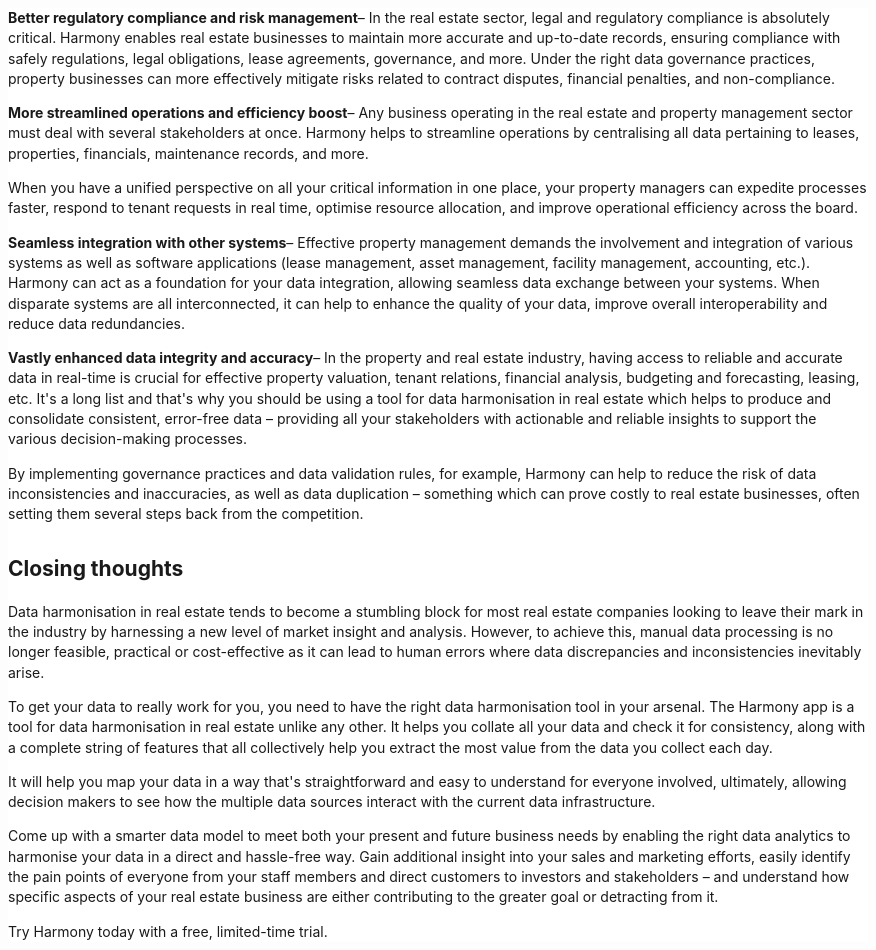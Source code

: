 **Better regulatory compliance and risk management**– In the real estate sector, legal and regulatory compliance is absolutely critical. Harmony enables real estate businesses to maintain more accurate and up-to-date records, ensuring compliance with safely regulations, legal obligations, lease agreements, governance, and more. Under the right data governance practices, property businesses can more effectively mitigate risks related to contract disputes, financial penalties, and non-compliance.

**More streamlined operations and efficiency boost**– Any business operating in the real estate and property management sector must deal with several stakeholders at once. Harmony helps to streamline operations by centralising all data pertaining to leases, properties, financials, maintenance records, and more.

When you have a unified perspective on all your critical information in one place, your property managers can expedite processes faster, respond to tenant requests in real time, optimise resource allocation, and improve operational efficiency across the board.

**Seamless integration with other systems**– Effective property management demands the involvement and integration of various systems as well as software applications (lease management, asset management, facility management, accounting, etc.). Harmony can act as a foundation for your data integration, allowing seamless data exchange between your systems. When disparate systems are all interconnected, it can help to enhance the quality of your data, improve overall interoperability and reduce data redundancies.

**Vastly enhanced data integrity and accuracy**– In the property and real estate industry, having access to reliable and accurate data in real-time is crucial for effective property valuation, tenant relations, financial analysis, budgeting and forecasting, leasing, etc. It's a long list and that's why you should be using a tool for data harmonisation in real estate which helps to produce and consolidate consistent, error-free data – providing all your stakeholders with actionable and reliable insights to support the various decision-making processes.

By implementing governance practices and data validation rules, for example, Harmony can help to reduce the risk of data inconsistencies and inaccuracies, as well as data duplication – something which can prove costly to real estate businesses, often setting them several steps back from the competition.

## Closing thoughts

Data harmonisation in real estate tends to become a stumbling block for most real estate companies looking to leave their mark in the industry by harnessing a new level of market insight and analysis. However, to achieve this, manual data processing is no longer feasible, practical or cost-effective as it can lead to human errors where data discrepancies and inconsistencies inevitably arise.

To get your data to really work for you, you need to have the right data harmonisation tool in your arsenal. The Harmony app is a tool for data harmonisation in real estate unlike any other. It helps you collate all your data and check it for consistency, along with a complete string of features that all collectively help you extract the most value from the data you collect each day.

It will help you map your data in a way that's straightforward and easy to understand for everyone involved, ultimately, allowing decision makers to see how the multiple data sources interact with the current data infrastructure.

Come up with a smarter data model to meet both your present and future business needs by enabling the right data analytics to harmonise your data in a direct and hassle-free way. Gain additional insight into your sales and marketing efforts, easily identify the pain points of everyone from your staff members and direct customers to investors and stakeholders – and understand how specific aspects of your real estate business are either contributing to the greater goal or detracting from it.

Try Harmony today with a free, limited-time trial.
